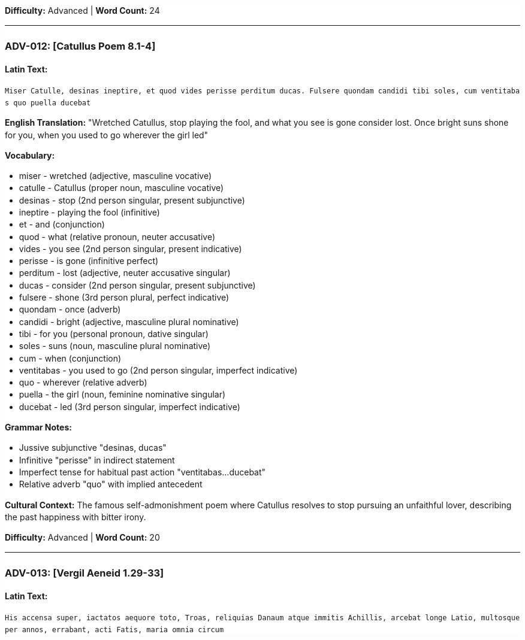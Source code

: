 **Difficulty:** Advanced | **Word Count:** 24

---

### ADV-012: [Catullus Poem 8.1-4]
**Latin Text:**
```
Miser Catulle, desinas ineptire, et quod vides perisse perditum ducas. Fulsere quondam candidi tibi soles, cum ventitabas quo puella ducebat
```

**English Translation:**
"Wretched Catullus, stop playing the fool, and what you see is gone consider lost. Once bright suns shone for you, when you used to go wherever the girl led"

**Vocabulary:**
- miser - wretched (adjective, masculine vocative)
- catulle - Catullus (proper noun, masculine vocative)
- desinas - stop (2nd person singular, present subjunctive)
- ineptire - playing the fool (infinitive)
- et - and (conjunction)
- quod - what (relative pronoun, neuter accusative)
- vides - you see (2nd person singular, present indicative)
- perisse - is gone (infinitive perfect)
- perditum - lost (adjective, neuter accusative singular)
- ducas - consider (2nd person singular, present subjunctive)
- fulsere - shone (3rd person plural, perfect indicative)
- quondam - once (adverb)
- candidi - bright (adjective, masculine plural nominative)
- tibi - for you (personal pronoun, dative singular)
- soles - suns (noun, masculine plural nominative)
- cum - when (conjunction)
- ventitabas - you used to go (2nd person singular, imperfect indicative)
- quo - wherever (relative adverb)
- puella - the girl (noun, feminine nominative singular)
- ducebat - led (3rd person singular, imperfect indicative)

**Grammar Notes:**
- Jussive subjunctive "desinas, ducas"
- Infinitive "perisse" in indirect statement
- Imperfect tense for habitual past action "ventitabas...ducebat"
- Relative adverb "quo" with implied antecedent

**Cultural Context:**
The famous self-admonishment poem where Catullus resolves to stop pursuing an unfaithful lover, describing the past happiness with bitter irony.

**Difficulty:** Advanced | **Word Count:** 20

---

### ADV-013: [Vergil Aeneid 1.29-33]
**Latin Text:**
```
His accensa super, iactatos aequore toto, Troas, reliquias Danaum atque immitis Achillis, arcebat longe Latio, multosque per annos, errabant, acti Fatis, maria omnia circum
```


[^1]: Caesar: Bellum Gallicum I - The Latin Library. https://www.thelatinlibrary.com/caesar/gall1.shtml
[^2]: Vergil: Aeneid I - The Latin Library. https://www.thelatinlibrary.com/vergil/aen1.shtml
[^3]: Ovid: Metamorphoses I - The Latin Library. https://www.thelatinlibrary.com/ovid/ovid.met1.shtml
[^4]: Catullus - The Latin Library. https://www.thelatinlibrary.com/catullus.shtml
[^5]: LacusCurtius • Caesar’s Gallic War (homepage/translation). https://penelope.uchicago.edu/Thayer/E/Roman/Texts/Caesar/Gallic_War/home.html
[^6]: Rudy Negenborn — Gaius Valerius Catullus (Latin texts index). http://www.negenborn.net/catullus/
[^7]: Perseus Digital Library — C. Julius Caesar, De Bello Gallico. https://www.perseus.tufts.edu/hopper/text?doc=Perseus:text:1999.02.0002:book=1:chapter=1
[^8]: Perseus Digital Library — Ovid, Metamorphoses. https://www.perseus.tufts.edu/hopper/text?doc=Perseus%3Atext%3A1999.02.0029
[^9]: Sacred Texts Archive — Julius Caesar (Gallic and Civil Wars). https://sacred-texts.com/cla/jcsr/index.htm
[^12]: Project Gutenberg — The Poems and Fragments of Catullus (translation). https://www.gutenberg.org/files/18867/18867-h/18867-h.htm---